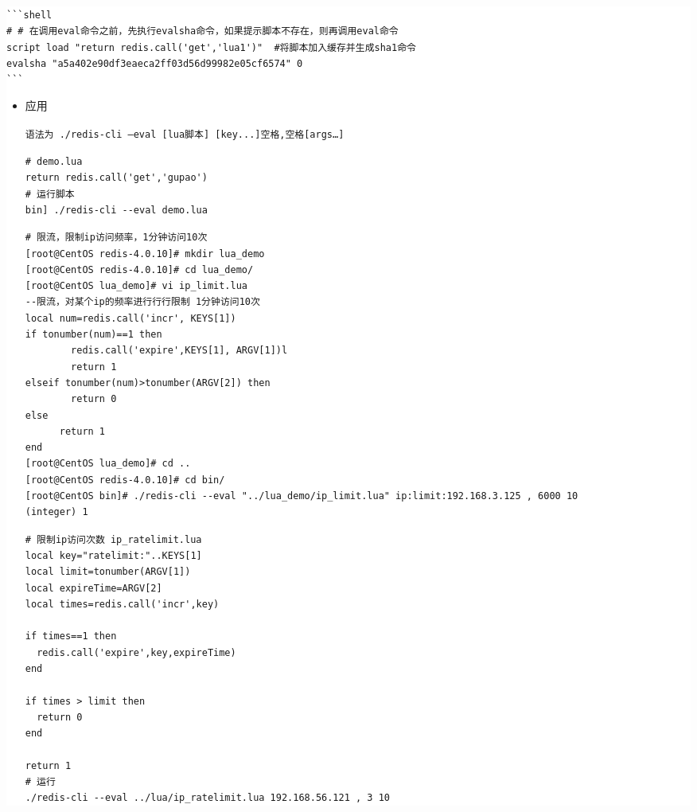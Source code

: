     ```shell
    # # 在调用eval命令之前，先执行evalsha命令，如果提示脚本不存在，则再调用eval命令
    script load "return redis.call('get','lua1')"  #将脚本加入缓存并生成sha1命令
    evalsha "a5a402e90df3eaeca2ff03d56d99982e05cf6574" 0
    ```

- 应用

  `语法为 ./redis-cli –eval [lua脚本] [key...]空格,空格[args…]`

  ```shell
  # demo.lua
  return redis.call('get','gupao')
  # 运行脚本
  bin] ./redis-cli --eval demo.lua
  ```

  ```shell
  # 限流，限制ip访问频率，1分钟访问10次
  [root@CentOS redis-4.0.10]# mkdir lua_demo 
  [root@CentOS redis-4.0.10]# cd lua_demo/ 
  [root@CentOS lua_demo]# vi ip_limit.lua 
  --限流，对某个ip的频率进⾏行行限制 1分钟访问10次 
  local num=redis.call('incr', KEYS[1])
  if tonumber(num)==1 then
          redis.call('expire',KEYS[1], ARGV[1])l
          return 1
  elseif tonumber(num)>tonumber(ARGV[2]) then
          return 0
  else
  		return 1
  end
  [root@CentOS lua_demo]# cd ..
  [root@CentOS redis-4.0.10]# cd bin/
  [root@CentOS bin]# ./redis-cli --eval "../lua_demo/ip_limit.lua" ip:limit:192.168.3.125 , 6000 10
  (integer) 1
  ```

  ```shell
  # 限制ip访问次数 ip_ratelimit.lua
  local key="ratelimit:"..KEYS[1]
  local limit=tonumber(ARGV[1])
  local expireTime=ARGV[2]
  local times=redis.call('incr',key)
  
  if times==1 then
  	redis.call('expire',key,expireTime)
  end
  
  if times > limit then
  	return 0
  end
  
  return 1
  # 运行
  ./redis-cli --eval ../lua/ip_ratelimit.lua 192.168.56.121 , 3 10
  ```
